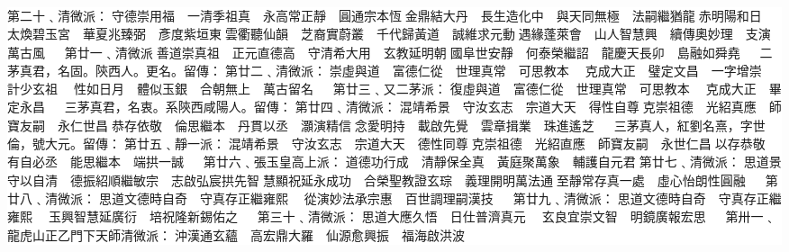 第二十﹑清微派： 
守德崇用福　一清季祖真　永高常正靜　圓通宗本恆 
金鼎結大丹　長生造化中　與天同無極　法嗣繼猶龍 
赤明陽和日　太煥碧玉宮　華夏兆臻弼　彥度紫垣東 
雲衢聽仙韻　芝裔實蔚叢　千代歸黃道　誠維求元動 
遇緣蓬萊會　山人智慧興　續傳奧妙理　支演萬古風 
　 
第廿一﹑清微派 
善道崇真祖　正元直德高　守清希大用　玄教延明朝 
國阜世安靜　何泰榮繼詔　龍慶天長卯　島融如舜堯 
　 
二茅真君，名固。陝西人。更名。留傳： 
第廿二﹑清微派： 
崇虛與道　富德仁從　世理真常　可思教本　 
克成大正　璧定文昌　一字增崇　計少玄祖　 
性如日月　體似玉銀　合朝無上　萬古留名 
　 
第廿三﹑又二茅派： 
復虛與道　富德仁從　世理真常　可思教本　 
克成大正　畢定永昌 
　 
三茅真君，名衷。系陝西咸陽人。留傳： 
第廿四﹑清微派： 
混靖希景　守汝玄志　宗道大天　得性自尊 
克崇祖德　光紹真應　師寶友嗣　永仁世昌 
恭存依敬　倫思繼本　丹貫以丞　灝演精信 
念愛明持　載啟先覺　雲章揖業　珠進遙芝 
　 
三茅真人，紅劉名熹，字世倫，號大元。留傳： 
第廿五﹑靜一派： 
混靖希景　守汝玄志　宗道大天　德性同尊 
克崇祖德　光紹直應　師寶友嗣　永世仁昌 
以存恭敬　有自必丞　能思繼本　端拱一誠 
　 
第廿六﹑張玉皇高上派： 
道德功行成　清靜保全真　黃庭聚萬象　輔護自元君 
第廿七﹑清微派： 
思道景守以自清　德振紹順繼敏宗　志啟弘宸拱先智 
慧顯祝延永成功　合榮聖教證玄琮　義理開明萬法通 
至靜常存真一處　虛心怡朗性圓融 
　 
第廿八﹑清微派： 
思道文德時自奇　守真存正繼雍熙　 
從演妙法承宗惠　百世調理嗣漢技 
　 
第廿九﹑清微派： 
思道文德時自奇　守真存正繼雍熙　 
玉興智慧延廣衍　培祝隆新錫佑之 
　 
第三十﹑清微派： 
思道大應久悟　日仕普濟真元　 
玄良宜崇文智　明鏡廣報宏思 
　 
第卅一﹑龍虎山正乙門下天師清微派： 
沖漢通玄蘊　高宏鼎大羅　仙源愈興振　福海啟洪波 
　 